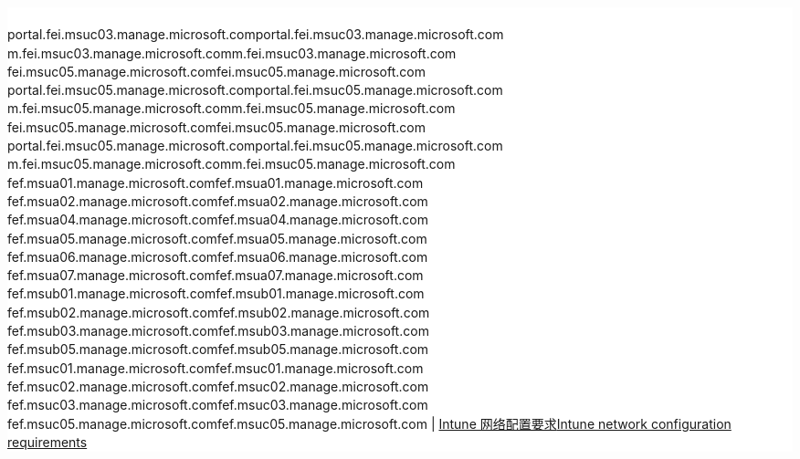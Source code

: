 <br><span data-ttu-id="0a8c5-409">portal.fei.msuc03.manage.microsoft.com</span><span class="sxs-lookup"><span data-stu-id="0a8c5-409">portal.fei.msuc03.manage.microsoft.com</span></span> <br><span data-ttu-id="0a8c5-410">m.fei.msuc03.manage.microsoft.com</span><span class="sxs-lookup"><span data-stu-id="0a8c5-410">m.fei.msuc03.manage.microsoft.com</span></span><br><span data-ttu-id="0a8c5-411">fei.msuc05.manage.microsoft.com</span><span class="sxs-lookup"><span data-stu-id="0a8c5-411">fei.msuc05.manage.microsoft.com</span></span> <br><span data-ttu-id="0a8c5-412">portal.fei.msuc05.manage.microsoft.com</span><span class="sxs-lookup"><span data-stu-id="0a8c5-412">portal.fei.msuc05.manage.microsoft.com</span></span> <br><span data-ttu-id="0a8c5-413">m.fei.msuc05.manage.microsoft.com</span><span class="sxs-lookup"><span data-stu-id="0a8c5-413">m.fei.msuc05.manage.microsoft.com</span></span><br><span data-ttu-id="0a8c5-414">fei.msuc05.manage.microsoft.com</span><span class="sxs-lookup"><span data-stu-id="0a8c5-414">fei.msuc05.manage.microsoft.com</span></span> <br><span data-ttu-id="0a8c5-415">portal.fei.msuc05.manage.microsoft.com</span><span class="sxs-lookup"><span data-stu-id="0a8c5-415">portal.fei.msuc05.manage.microsoft.com</span></span> <br><span data-ttu-id="0a8c5-416">m.fei.msuc05.manage.microsoft.com</span><span class="sxs-lookup"><span data-stu-id="0a8c5-416">m.fei.msuc05.manage.microsoft.com</span></span><br><span data-ttu-id="0a8c5-417">fef.msua01.manage.microsoft.com</span><span class="sxs-lookup"><span data-stu-id="0a8c5-417">fef.msua01.manage.microsoft.com</span></span><br><span data-ttu-id="0a8c5-418">fef.msua02.manage.microsoft.com</span><span class="sxs-lookup"><span data-stu-id="0a8c5-418">fef.msua02.manage.microsoft.com</span></span><br><span data-ttu-id="0a8c5-419">fef.msua04.manage.microsoft.com</span><span class="sxs-lookup"><span data-stu-id="0a8c5-419">fef.msua04.manage.microsoft.com</span></span><br><span data-ttu-id="0a8c5-420">fef.msua05.manage.microsoft.com</span><span class="sxs-lookup"><span data-stu-id="0a8c5-420">fef.msua05.manage.microsoft.com</span></span><br><span data-ttu-id="0a8c5-421">fef.msua06.manage.microsoft.com</span><span class="sxs-lookup"><span data-stu-id="0a8c5-421">fef.msua06.manage.microsoft.com</span></span><br><span data-ttu-id="0a8c5-422">fef.msua07.manage.microsoft.com</span><span class="sxs-lookup"><span data-stu-id="0a8c5-422">fef.msua07.manage.microsoft.com</span></span><br><span data-ttu-id="0a8c5-423">fef.msub01.manage.microsoft.com</span><span class="sxs-lookup"><span data-stu-id="0a8c5-423">fef.msub01.manage.microsoft.com</span></span><br><span data-ttu-id="0a8c5-424">fef.msub02.manage.microsoft.com</span><span class="sxs-lookup"><span data-stu-id="0a8c5-424">fef.msub02.manage.microsoft.com</span></span><br><span data-ttu-id="0a8c5-425">fef.msub03.manage.microsoft.com</span><span class="sxs-lookup"><span data-stu-id="0a8c5-425">fef.msub03.manage.microsoft.com</span></span><br><span data-ttu-id="0a8c5-426">fef.msub05.manage.microsoft.com</span><span class="sxs-lookup"><span data-stu-id="0a8c5-426">fef.msub05.manage.microsoft.com</span></span><br><span data-ttu-id="0a8c5-427">fef.msuc01.manage.microsoft.com</span><span class="sxs-lookup"><span data-stu-id="0a8c5-427">fef.msuc01.manage.microsoft.com</span></span><br><span data-ttu-id="0a8c5-428">fef.msuc02.manage.microsoft.com</span><span class="sxs-lookup"><span data-stu-id="0a8c5-428">fef.msuc02.manage.microsoft.com</span></span><br><span data-ttu-id="0a8c5-429">fef.msuc03.manage.microsoft.com</span><span class="sxs-lookup"><span data-stu-id="0a8c5-429">fef.msuc03.manage.microsoft.com</span></span><br><span data-ttu-id="0a8c5-430">fef.msuc05.manage.microsoft.com</span><span class="sxs-lookup"><span data-stu-id="0a8c5-430">fef.msuc05.manage.microsoft.com</span></span> |  [<span data-ttu-id="0a8c5-431">Intune 网络配置要求</span><span class="sxs-lookup"><span data-stu-id="0a8c5-431">Intune network configuration requirements</span></span>](/intune/network-bandwidth-use)